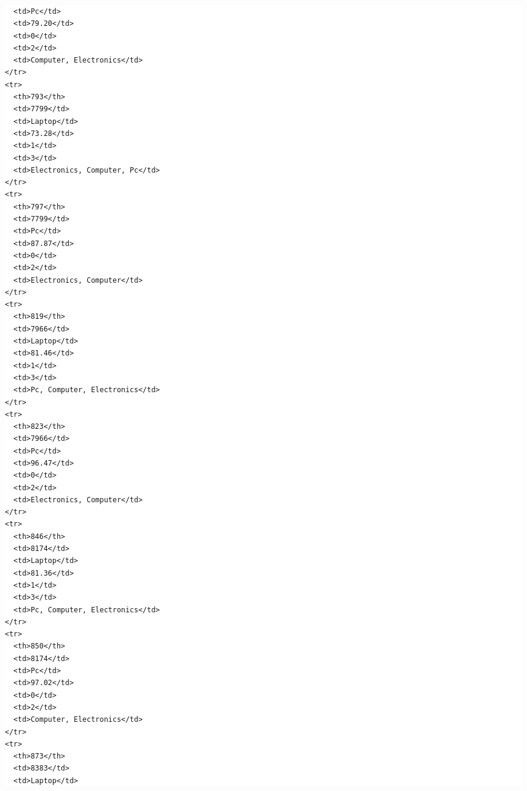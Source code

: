       <td>Pc</td>
      <td>79.20</td>
      <td>0</td>
      <td>2</td>
      <td>Computer, Electronics</td>
    </tr>
    <tr>
      <th>793</th>
      <td>7799</td>
      <td>Laptop</td>
      <td>73.28</td>
      <td>1</td>
      <td>3</td>
      <td>Electronics, Computer, Pc</td>
    </tr>
    <tr>
      <th>797</th>
      <td>7799</td>
      <td>Pc</td>
      <td>87.87</td>
      <td>0</td>
      <td>2</td>
      <td>Electronics, Computer</td>
    </tr>
    <tr>
      <th>819</th>
      <td>7966</td>
      <td>Laptop</td>
      <td>81.46</td>
      <td>1</td>
      <td>3</td>
      <td>Pc, Computer, Electronics</td>
    </tr>
    <tr>
      <th>823</th>
      <td>7966</td>
      <td>Pc</td>
      <td>96.47</td>
      <td>0</td>
      <td>2</td>
      <td>Electronics, Computer</td>
    </tr>
    <tr>
      <th>846</th>
      <td>8174</td>
      <td>Laptop</td>
      <td>81.36</td>
      <td>1</td>
      <td>3</td>
      <td>Pc, Computer, Electronics</td>
    </tr>
    <tr>
      <th>850</th>
      <td>8174</td>
      <td>Pc</td>
      <td>97.02</td>
      <td>0</td>
      <td>2</td>
      <td>Computer, Electronics</td>
    </tr>
    <tr>
      <th>873</th>
      <td>8383</td>
      <td>Laptop</td>